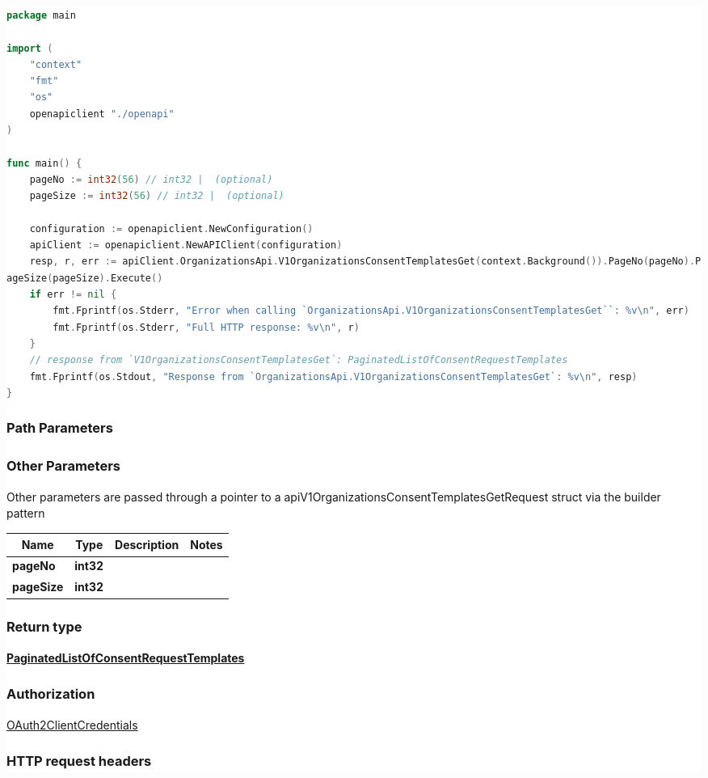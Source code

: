 ```go
package main

import (
    "context"
    "fmt"
    "os"
    openapiclient "./openapi"
)

func main() {
    pageNo := int32(56) // int32 |  (optional)
    pageSize := int32(56) // int32 |  (optional)

    configuration := openapiclient.NewConfiguration()
    apiClient := openapiclient.NewAPIClient(configuration)
    resp, r, err := apiClient.OrganizationsApi.V1OrganizationsConsentTemplatesGet(context.Background()).PageNo(pageNo).PageSize(pageSize).Execute()
    if err != nil {
        fmt.Fprintf(os.Stderr, "Error when calling `OrganizationsApi.V1OrganizationsConsentTemplatesGet``: %v\n", err)
        fmt.Fprintf(os.Stderr, "Full HTTP response: %v\n", r)
    }
    // response from `V1OrganizationsConsentTemplatesGet`: PaginatedListOfConsentRequestTemplates
    fmt.Fprintf(os.Stdout, "Response from `OrganizationsApi.V1OrganizationsConsentTemplatesGet`: %v\n", resp)
}
```

### Path Parameters



### Other Parameters

Other parameters are passed through a pointer to a apiV1OrganizationsConsentTemplatesGetRequest struct via the builder pattern


Name | Type | Description  | Notes
------------- | ------------- | ------------- | -------------
 **pageNo** | **int32** |  | 
 **pageSize** | **int32** |  | 

### Return type

[**PaginatedListOfConsentRequestTemplates**](PaginatedListOfConsentRequestTemplates.md)

### Authorization

[OAuth2ClientCredentials](../README.md#OAuth2ClientCredentials)

### HTTP request headers
